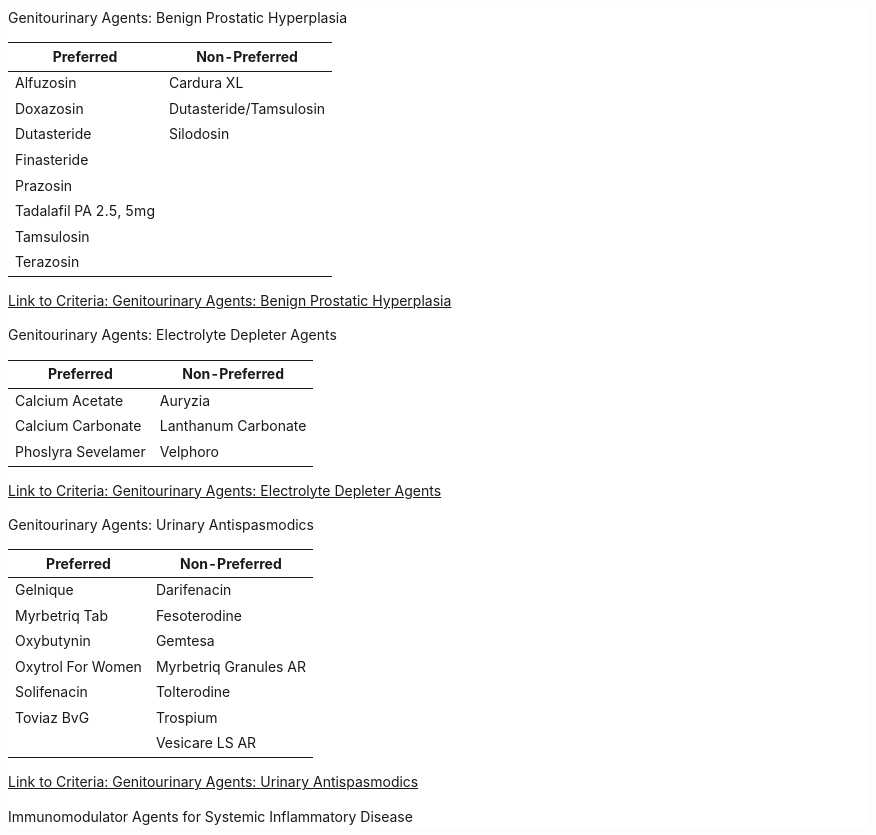 Genitourinary Agents: Benign Prostatic Hyperplasia

| Preferred             | Non-Preferred          |
| --------------------- | ---------------------- |
| Alfuzosin             | Cardura XL             |
| Doxazosin             | Dutasteride/Tamsulosin |
| Dutasteride           | Silodosin              |
| Finasteride           |                        |
| Prazosin              |                        |
| Tadalafil PA 2.5, 5mg |                        |
| Tamsulosin            |                        |
| Terazosin             |                        |

[Link to Criteria: Genitourinary Agents: Benign Prostatic Hyperplasia](https://pharmacy.medicaid.ohio.gov/sites/default/files/20221001_UPDL_Criteria_APPROVED.pdf#page=68)

Genitourinary Agents: Electrolyte Depleter Agents

| Preferred          | Non-Preferred       |
| ------------------ | ------------------- |
| Calcium Acetate    | Auryzia             |
| Calcium Carbonate  | Lanthanum Carbonate |
| Phoslyra Sevelamer | Velphoro            |

[Link to Criteria: Genitourinary Agents: Electrolyte Depleter Agents](https://pharmacy.medicaid.ohio.gov/sites/default/files/20221001_UPDL_Criteria_APPROVED.pdf#page=69)

Genitourinary Agents: Urinary Antispasmodics

| Preferred         | Non-Preferred         |
| ----------------- | --------------------- |
| Gelnique          | Darifenacin           |
| Myrbetriq Tab     | Fesoterodine          |
| Oxybutynin        | Gemtesa               |
| Oxytrol For Women | Myrbetriq Granules AR |
| Solifenacin       | Tolterodine           |
| Toviaz BvG        | Trospium              |
|                   | Vesicare LS AR        |

[Link to Criteria: Genitourinary Agents: Urinary Antispasmodics](https://pharmacy.medicaid.ohio.gov/sites/default/files/20221001_UPDL_Criteria_APPROVED.pdf#page=70)

Immunomodulator Agents for Systemic Inflammatory Disease
